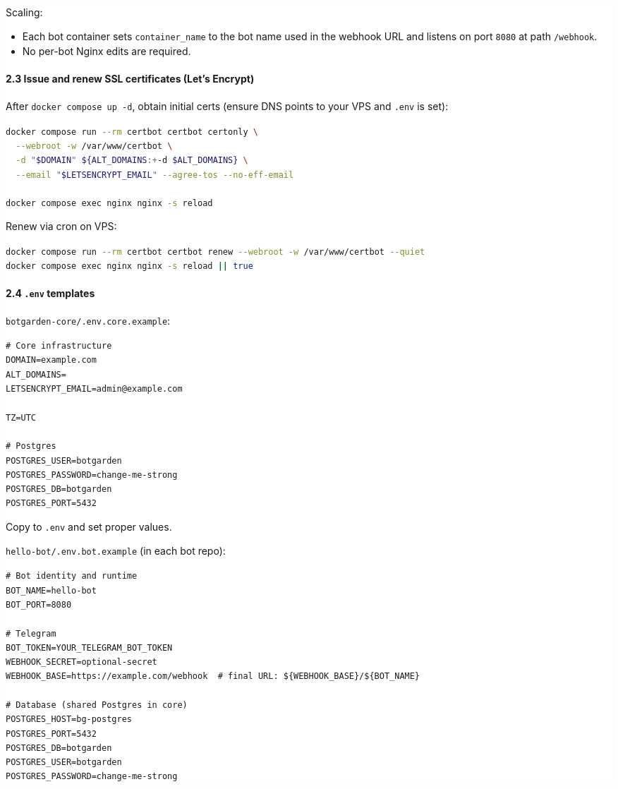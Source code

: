 Scaling:

- Each bot container sets `container_name` to the bot name used in the webhook URL and listens on port `8080` at path `/webhook`.
- No per-bot Nginx edits are required.

#### 2.3 Issue and renew SSL certificates (Let’s Encrypt)

After `docker compose up -d`, obtain initial certs (ensure DNS points to your VPS and `.env` is set):

```bash
docker compose run --rm certbot certbot certonly \
  --webroot -w /var/www/certbot \
  -d "$DOMAIN" ${ALT_DOMAINS:+-d $ALT_DOMAINS} \
  --email "$LETSENCRYPT_EMAIL" --agree-tos --no-eff-email

docker compose exec nginx nginx -s reload
```

Renew via cron on VPS:

```bash
docker compose run --rm certbot certbot renew --webroot -w /var/www/certbot --quiet
docker compose exec nginx nginx -s reload || true
```

#### 2.4 `.env` templates

`botgarden-core/.env.core.example`:

```dotenv
# Core infrastructure
DOMAIN=example.com
ALT_DOMAINS=
LETSENCRYPT_EMAIL=admin@example.com

TZ=UTC

# Postgres
POSTGRES_USER=botgarden
POSTGRES_PASSWORD=change-me-strong
POSTGRES_DB=botgarden
POSTGRES_PORT=5432
```

Copy to `.env` and set proper values.

`hello-bot/.env.bot.example` (in each bot repo):

```dotenv
# Bot identity and runtime
BOT_NAME=hello-bot
BOT_PORT=8080

# Telegram
BOT_TOKEN=YOUR_TELEGRAM_BOT_TOKEN
WEBHOOK_SECRET=optional-secret
WEBHOOK_BASE=https://example.com/webhook  # final URL: ${WEBHOOK_BASE}/${BOT_NAME}

# Database (shared Postgres in core)
POSTGRES_HOST=bg-postgres
POSTGRES_PORT=5432
POSTGRES_DB=botgarden
POSTGRES_USER=botgarden
POSTGRES_PASSWORD=change-me-strong
```

